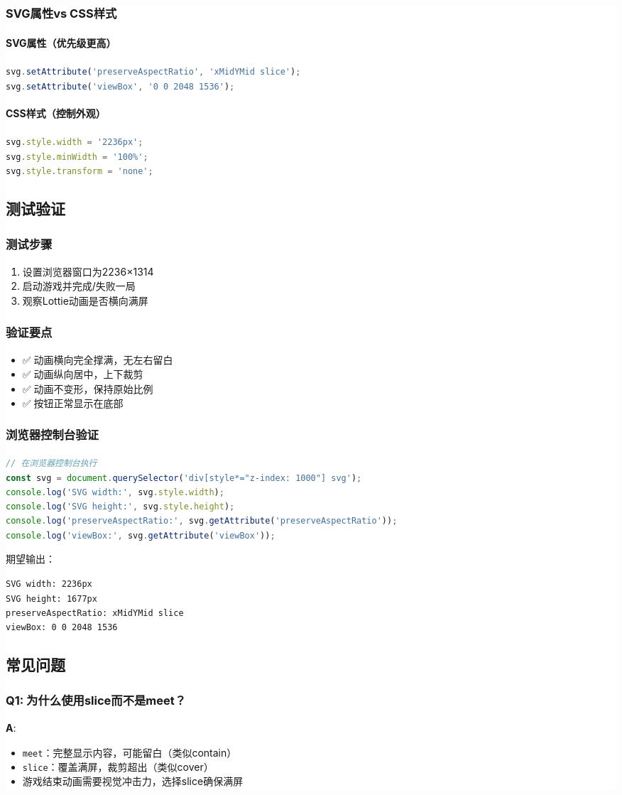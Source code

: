 ### SVG属性vs CSS样式

#### SVG属性（优先级更高）
```typescript
svg.setAttribute('preserveAspectRatio', 'xMidYMid slice');
svg.setAttribute('viewBox', '0 0 2048 1536');
```

#### CSS样式（控制外观）
```typescript
svg.style.width = '2236px';
svg.style.minWidth = '100%';
svg.style.transform = 'none';
```

## 测试验证

### 测试步骤
1. 设置浏览器窗口为2236×1314
2. 启动游戏并完成/失败一局
3. 观察Lottie动画是否横向满屏

### 验证要点
- ✅ 动画横向完全撑满，无左右留白
- ✅ 动画纵向居中，上下裁剪
- ✅ 动画不变形，保持原始比例
- ✅ 按钮正常显示在底部

### 浏览器控制台验证
```javascript
// 在浏览器控制台执行
const svg = document.querySelector('div[style*="z-index: 1000"] svg');
console.log('SVG width:', svg.style.width);
console.log('SVG height:', svg.style.height);
console.log('preserveAspectRatio:', svg.getAttribute('preserveAspectRatio'));
console.log('viewBox:', svg.getAttribute('viewBox'));
```

期望输出：
```
SVG width: 2236px
SVG height: 1677px
preserveAspectRatio: xMidYMid slice
viewBox: 0 0 2048 1536
```

## 常见问题

### Q1: 为什么使用slice而不是meet？
**A**: 
- `meet`：完整显示内容，可能留白（类似contain）
- `slice`：覆盖满屏，裁剪超出（类似cover）
- 游戏结束动画需要视觉冲击力，选择slice确保满屏
